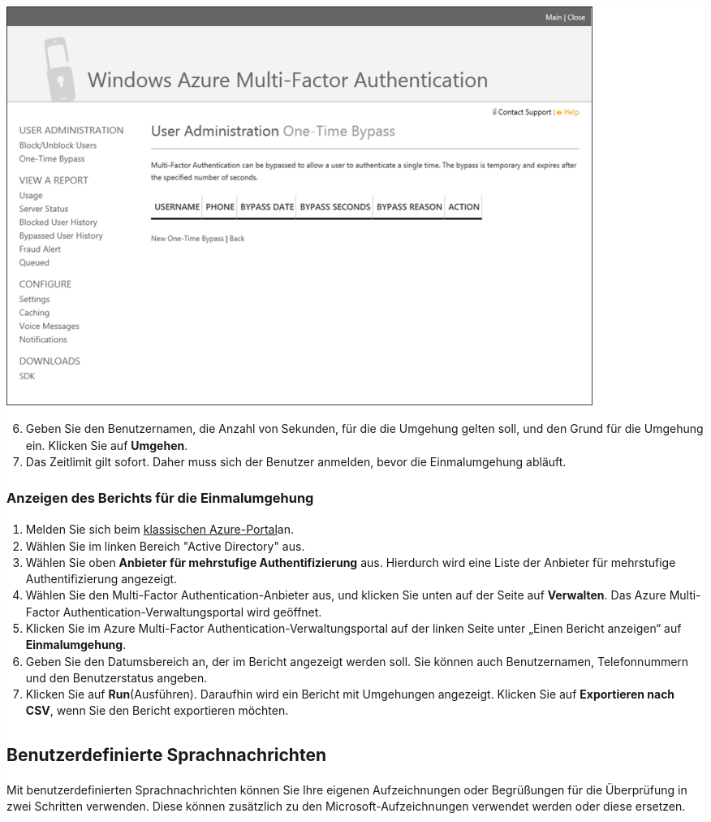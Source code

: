   ![Cloud](./media/multi-factor-authentication-whats-next/create1.png)

6. Geben Sie den Benutzernamen, die Anzahl von Sekunden, für die die Umgehung gelten soll, und den Grund für die Umgehung ein. Klicken Sie auf **Umgehen**.
7. Das Zeitlimit gilt sofort. Daher muss sich der Benutzer anmelden, bevor die Einmalumgehung abläuft. 

### <a name="view-the-one-time-bypass-report"></a>Anzeigen des Berichts für die Einmalumgehung
1. Melden Sie sich beim [klassischen Azure-Portal](https://manage.windowsazure.com)an.
2. Wählen Sie im linken Bereich "Active Directory" aus.
3. Wählen Sie oben **Anbieter für mehrstufige Authentifizierung** aus. Hierdurch wird eine Liste der Anbieter für mehrstufige Authentifizierung angezeigt.
4. Wählen Sie den Multi-Factor Authentication-Anbieter aus, und klicken Sie unten auf der Seite auf **Verwalten**. Das Azure Multi-Factor Authentication-Verwaltungsportal wird geöffnet.
5. Klicken Sie im Azure Multi-Factor Authentication-Verwaltungsportal auf der linken Seite unter „Einen Bericht anzeigen“ auf **Einmalumgehung**.
6. Geben Sie den Datumsbereich an, der im Bericht angezeigt werden soll. Sie können auch Benutzernamen, Telefonnummern und den Benutzerstatus angeben.
7. Klicken Sie auf **Run**(Ausführen). Daraufhin wird ein Bericht mit Umgehungen angezeigt. Klicken Sie auf **Exportieren nach CSV**, wenn Sie den Bericht exportieren möchten.

## <a name="custom-voice-messages"></a>Benutzerdefinierte Sprachnachrichten
Mit benutzerdefinierten Sprachnachrichten können Sie Ihre eigenen Aufzeichnungen oder Begrüßungen für die Überprüfung in zwei Schritten verwenden. Diese können zusätzlich zu den Microsoft-Aufzeichnungen verwendet werden oder diese ersetzen.
